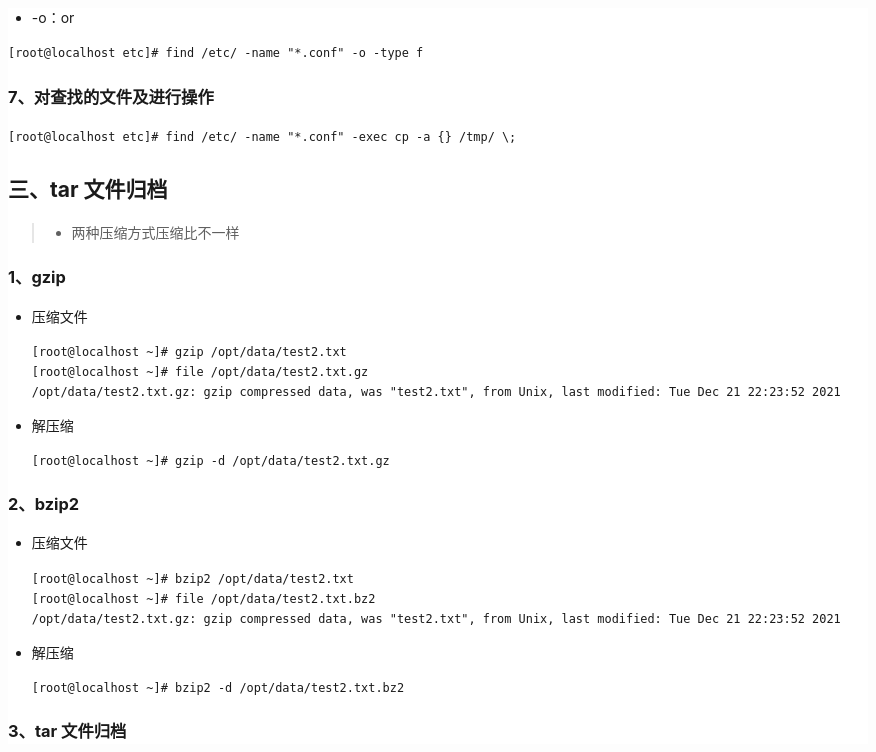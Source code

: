 * -o：or

```linux
[root@localhost etc]# find /etc/ -name "*.conf" -o -type f
```



### 7、对查找的文件及进行操作

```linux
[root@localhost etc]# find /etc/ -name "*.conf" -exec cp -a {} /tmp/ \;
```



## 三、tar 文件归档

> * 两种压缩方式压缩比不一样

### 1、gzip    

* 压缩文件

  ```linux
  [root@localhost ~]# gzip /opt/data/test2.txt
  [root@localhost ~]# file /opt/data/test2.txt.gz 
  /opt/data/test2.txt.gz: gzip compressed data, was "test2.txt", from Unix, last modified: Tue Dec 21 22:23:52 2021
  
  ```

* 解压缩

  ```linux
  [root@localhost ~]# gzip -d /opt/data/test2.txt.gz 
  ```

  

### 2、bzip2

* 压缩文件

  ```linux
  [root@localhost ~]# bzip2 /opt/data/test2.txt
  [root@localhost ~]# file /opt/data/test2.txt.bz2 
  /opt/data/test2.txt.gz: gzip compressed data, was "test2.txt", from Unix, last modified: Tue Dec 21 22:23:52 2021
  
  ```

* 解压缩

  ```linux
  [root@localhost ~]# bzip2 -d /opt/data/test2.txt.bz2 
  ```

### 3、tar 文件归档


[perl的正则表达式]: https://blog.csdn.net/sunshoupo211/article/details/31769837?ops_request_misc=%257B%2522request%255Fid%2522%253A%2522164796122116782246415411%2522%252C%2522scm%2522%253A%252220140713.130102334..%2522%257D&amp;request_id=164796122116782246415411&amp;biz_id=0&amp;utm_medium=distribute.pc_search_result.none-task-blog-2~all~sobaiduend~default-1-31769837.142^v3^pc_search_result_control_group,143^v4^control&amp;utm_term=perl%E7%9A%84%E6%AD%A3%E5%88%99%E8%A1%A8%E8%BE%BE%E5%BC%8F&amp;spm=1018.2226.3001.4187